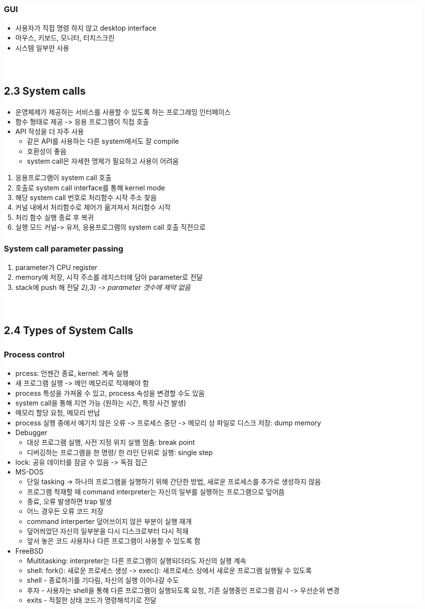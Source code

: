 ### GUI
- 사용자가 직접 명령 하지 않고 desktop interface
- 마우스, 키보드, 모니터, 터치스크린
- 시스템 일부만 사용

<br>

## 2.3 System calls
- 운영체제가 제공하는 서비스를 사용할 수 있도록 하는 프로그래밍 인터페이스
- 함수 형태로 제공 -> 응용 프로그램이 직접 호출
- API 작성을 더 자주 사용 
  - 같은 API를 사용하는 다른 system에서도 잘 compile
  - 호환성이 좋음
  - system call은 자세한 명제가 필요하고 사용이 어려움
1) 응용프로그램이 system call 호출
2) 호출로 system call interface를 통해 kernel mode
3) 해당 system call 번호로 처리함수 시작 주소 찾음
4) 커널 내에서 처리함수로 제어가 옮겨져서 처리함수 시작
5) 처리 함수 실행 종료 후 복귀
6) 실행 모드 커널-> 유저, 응용프로그램의 system call 호출 직전으로 

### System call parameter passing
1) parameter가 CPU register
2) memory에 저장, 시작 주소를 레지스터에 담아 parameter로 전달
3) stack에 push 해 전달
*2),3) -> parameter 갯수에 제약 없음*

<br>

## 2.4 Types of System Calls

### Process control
- prcess: 언젠간 종료, kernel: 계속 실행
- 새 프로그램 실행 -> 메인 메모리로 적재해야 함
- process 특성을 가져올 수 있고, process 속성을 변경할 수도 있음
- system call을 통해 지연 가능 (원하는 시간, 특정 사건 발생) 
- 메모리 할당 요청, 메모리 반납
- process 실행 중에서 예기치 않은 오류 -> 프로세스 중단 -> 메모리 상 파일로 디스크 저장: dump memory
- Debugger
  - 대상 프로그램 실행, 사전 지정 위치 실행 멈춤: break point
  - 디버깅하는 프로그램을 한 명령/ 한 라인 단위로 실행: single step
- lock: 공유 데이터를 잠글 수 있음 -> 독점 접근
- MS-DOS
  - 단일 tasking -> 하나의 프로그램을 실행하기 위해 간단한 방법, 새로운 프로세스를 추가로 생성하지 않음
  - 프로그램 적재할 때 command interpreter는 자신의 일부를 실행하는 프로그램으로 덮어씀
  - 종료, 오류 발생하면 trap 발생
  - 어느 경우든 오류 코드 저장
  - command interperter 덮어쓰이지 않은 부분이 실행 재개
  - 덮어씌었던 자신의 일부분을 다시 디스크로부터 다시 적재
  - 앞서 놓은 코드 사용자나 다른 프로그램이 사용할 수 있도록 함
- FreeBSD
  - Multitasking: interpreter는 다른 프로그램이 실행되더라도 자신의 실행 계속
  - shell: fork(): 새로운 프로세스 생성 -> exec(): 새프로세스 상에서 새로운 프로그램 실행될 수 있도록
  - shell - 종료하기를 기다림, 자신의 실행 이어나갈 수도
  - 후자 - 사용자는 shell을 통해 다른 프로그램이 실행되도록 요청, 기존 실행중인 프로그램 감시 -> 우선순위 변경
  - exits - 적절한 상태 코드가 명령해석기로 전달
